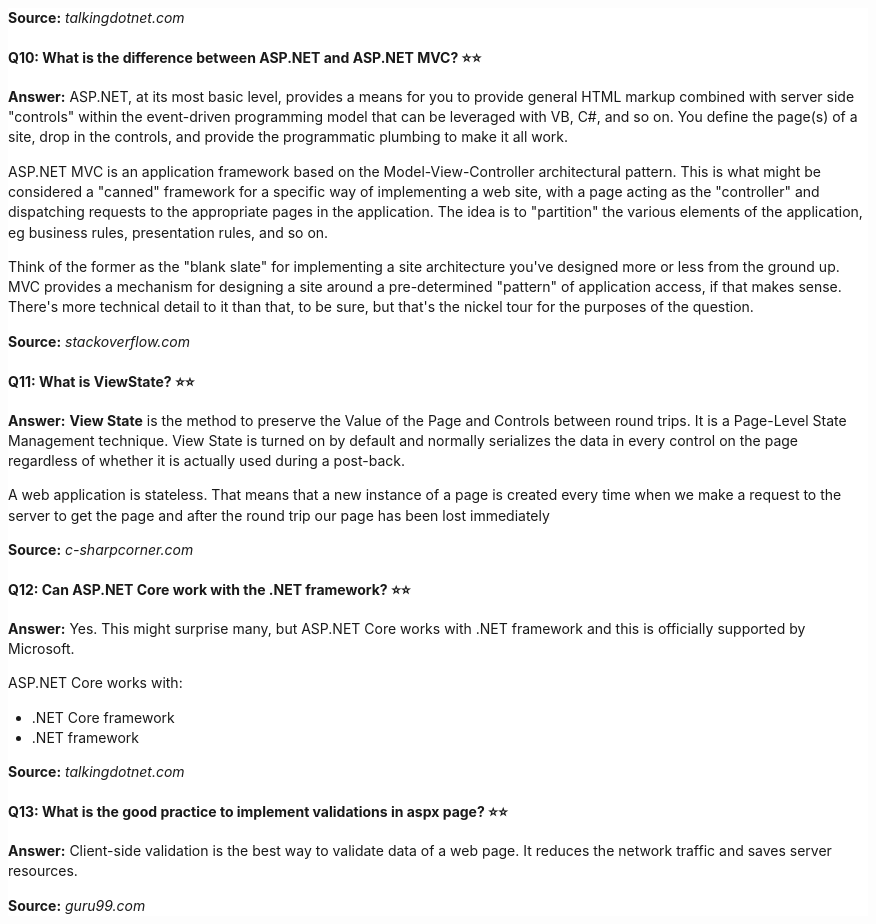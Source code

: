 **Source:** _talkingdotnet.com_

#### Q10: What is the difference between ASP.NET and ASP.NET MVC? ⭐⭐
**Answer:**
ASP.NET, at its most basic level, provides a means for you to provide general HTML markup combined with server side "controls" within the event-driven programming model that can be leveraged with VB, C#, and so on. You define the page(s) of a site, drop in the controls, and provide the programmatic plumbing to make it all work.

ASP.NET MVC is an application framework based on the Model-View-Controller architectural pattern. This is what might be considered a "canned" framework for a specific way of implementing a web site, with a page acting as the "controller" and dispatching requests to the appropriate pages in the application. The idea is to "partition" the various elements of the application, eg business rules, presentation rules, and so on.

Think of the former as the "blank slate" for implementing a site architecture you've designed more or less from the ground up. MVC provides a mechanism for designing a site around a pre-determined "pattern" of application access, if that makes sense. There's more technical detail to it than that, to be sure, but that's the nickel tour for the purposes of the question.

**Source:** _stackoverflow.com_

#### Q11: What is ViewState? ⭐⭐
**Answer:**
**View State** is the method to preserve the Value of the Page and Controls between round trips. It is a Page-Level State Management technique. View State is turned on by default and normally serializes the data in every control on the page regardless of whether it is actually used during a post-back.  
  
A web application is stateless. That means that a new instance of a page is created every time when we make a request to the server to get the page and after the round trip our page has been lost immediately  

**Source:** _c-sharpcorner.com_

#### Q12: Can ASP.NET Core work with the .NET framework? ⭐⭐
**Answer:**
Yes. This might surprise many, but ASP.NET Core works with .NET framework and this is officially supported by Microsoft.

ASP.NET Core works with:

*   .NET Core framework
*   .NET framework

**Source:** _talkingdotnet.com_

#### Q13: What is the good practice to implement validations in aspx page? ⭐⭐
**Answer:**
Client-side validation is the best way to validate data of a web page. It reduces the network traffic and saves server resources. 

**Source:** _guru99.com_
